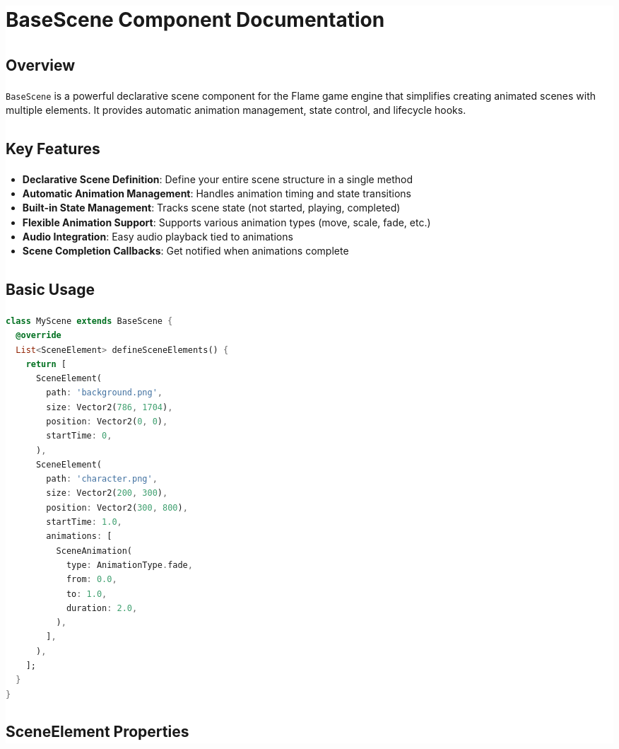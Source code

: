 # BaseScene Component Documentation

## Overview

`BaseScene` is a powerful declarative scene component for the Flame game engine that simplifies creating animated scenes with multiple elements. It provides automatic animation management, state control, and lifecycle hooks.

## Key Features

- **Declarative Scene Definition**: Define your entire scene structure in a single method
- **Automatic Animation Management**: Handles animation timing and state transitions
- **Built-in State Management**: Tracks scene state (not started, playing, completed)
- **Flexible Animation Support**: Supports various animation types (move, scale, fade, etc.)
- **Audio Integration**: Easy audio playback tied to animations
- **Scene Completion Callbacks**: Get notified when animations complete

## Basic Usage

```dart
class MyScene extends BaseScene {
  @override
  List<SceneElement> defineSceneElements() {
    return [
      SceneElement(
        path: 'background.png',
        size: Vector2(786, 1704),
        position: Vector2(0, 0),
        startTime: 0,
      ),
      SceneElement(
        path: 'character.png',
        size: Vector2(200, 300),
        position: Vector2(300, 800),
        startTime: 1.0,
        animations: [
          SceneAnimation(
            type: AnimationType.fade,
            from: 0.0,
            to: 1.0,
            duration: 2.0,
          ),
        ],
      ),
    ];
  }
}
```

## SceneElement Properties
